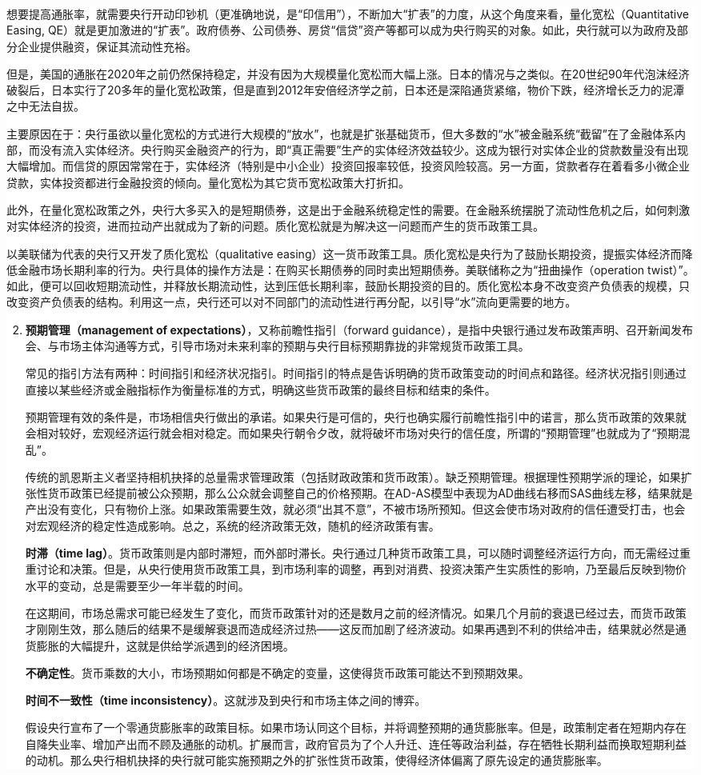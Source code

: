    想要提高通胀率，就需要央行开动印钞机（更准确地说，是“印信用”），不断加大“扩表”的力度，从这个角度来看，量化宽松（Quantitative Easing, QE）就是更加激进的“扩表”。政府债券、公司债券、房贷“信贷”资产等都可以成为央行购买的对象。如此，央行就可以为政府及部分企业提供融资，保证其流动性充裕。

   但是，美国的通胀在2020年之前仍然保持稳定，并没有因为大规模量化宽松而大幅上涨。日本的情况与之类似。在20世纪90年代泡沫经济破裂后，日本实行了20多年的量化宽松政策，但是直到2012年安倍经济学之前，日本还是深陷通货紧缩，物价下跌，经济增长乏力的泥潭之中无法自拔。

   主要原因在于：央行虽欲以量化宽松的方式进行大规模的“放水”，也就是扩张基础货币，但大多数的“水”被金融系统“截留”在了金融体系内部，而没有流入实体经济。央行购买金融资产的行为，即“真正需要”生产的实体经济效益较少。这成为银行对实体企业的贷款数量没有出现大幅增加。而信贷的原因常常在于，实体经济（特别是中小企业）投资回报率较低，投资风险较高。另一方面，贷款者存在着看多小微企业贷款，实体投资都进行金融投资的倾向。量化宽松为其它货币宽松政策大打折扣。

   此外，在量化宽松政策之外，央行大多买入的是短期债券，这是出于金融系统稳定性的需要。在金融系统摆脱了流动性危机之后，如何刺激对实体经济的投资，进而拉动产出就成为了新的问题。质化宽松就是为解决这一问题而产生的货币政策工具。

   以美联储为代表的央行又开发了质化宽松（qualitative easing）这一货币政策工具。质化宽松是央行为了鼓励长期投资，提振实体经济而降低金融市场长期利率的行为。央行具体的操作方法是：在购买长期债券的同时卖出短期债券。美联储称之为“扭曲操作（operation twist）”。如此，便可以回收短期流动性，并释放长期流动性，达到压低长期利率，鼓励长期投资的目的。质化宽松本身不改变资产负债表的规模，只改变资产负债表的结构。利用这一点，央行还可以对不同部门的流动性进行再分配，以引导“水”流向更需要的地方。

2. **预期管理（management of expectations）**，又称前瞻性指引（forward guidance），是指中央银行通过发布政策声明、召开新闻发布会、与市场主体沟通等方式，引导市场对未来利率的预期与央行目标预期靠拢的非常规货币政策工具。

   常见的指引方法有两种：时间指引和经济状况指引。时间指引的特点是告诉明确的货币政策变动的时间点和路径。经济状况指引则通过直接以某些经济或金融指标作为衡量标准的方式，明确这些货币政策的最终目标和结束的条件。

   预期管理有效的条件是，市场相信央行做出的承诺。如果央行是可信的，央行也确实履行前瞻性指引中的诺言，那么货币政策的效果就会相对较好，宏观经济运行就会相对稳定。而如果央行朝令夕改，就将破坏市场对央行的信任度，所谓的“预期管理”也就成为了“预期混乱”。

   传统的凯恩斯主义者坚持相机抉择的总量需求管理政策（包括财政政策和货币政策）。缺乏预期管理。根据理性预期学派的理论，如果扩张性货币政策已经提前被公众预期，那么公众就会调整自己的价格预期。在AD-AS模型中表现为AD曲线右移而SAS曲线左移，结果就是产出没有变化，只有物价上涨。如果政策需要生效，就必须“出其不意”，不被市场所预知。但这会使市场对政府的信任遭受打击，也会对宏观经济的稳定性造成影响。总之，系统的经济政策无效，随机的经济政策有害。

   **时滞（time lag）**。货币政策则是内部时滞短，而外部时滞长。央行通过几种货币政策工具，可以随时调整经济运行方向，而无需经过重重讨论和决策。但是，从央行使用货币政策工具，到市场利率的调整，再到对消费、投资决策产生实质性的影响，乃至最后反映到物价水平的变动，总是需要至少一年半载的时间。

   在这期间，市场总需求可能已经发生了变化，而货币政策针对的还是数月之前的经济情况。如果几个月前的衰退已经过去，而货币政策才刚刚生效，那么随后的结果不是缓解衰退而造成经济过热——这反而加剧了经济波动。如果再遇到不利的供给冲击，结果就必然是通货膨胀的大幅提升，这就是供给学派遇到的经济困境。

   **不确定性**。货币乘数的大小，市场预期如何都是不确定的变量，这使得货币政策可能达不到预期效果。

   **时间不一致性（time inconsistency）**。这就涉及到央行和市场主体之间的博弈。

   假设央行宣布了一个零通货膨胀率的政策目标。如果市场认同这个目标，并将调整预期的通货膨胀率。但是，政策制定者在短期内存在自降失业率、增加产出而不顾及通胀的动机。扩展而言，政府官员为了个人升迁、连任等政治利益，存在牺牲长期利益而换取短期利益的动机。那么央行相机抉择的央行就可能实施预期之外的扩张性货币政策，使得经济体偏离了原先设定的通货膨胀率。
